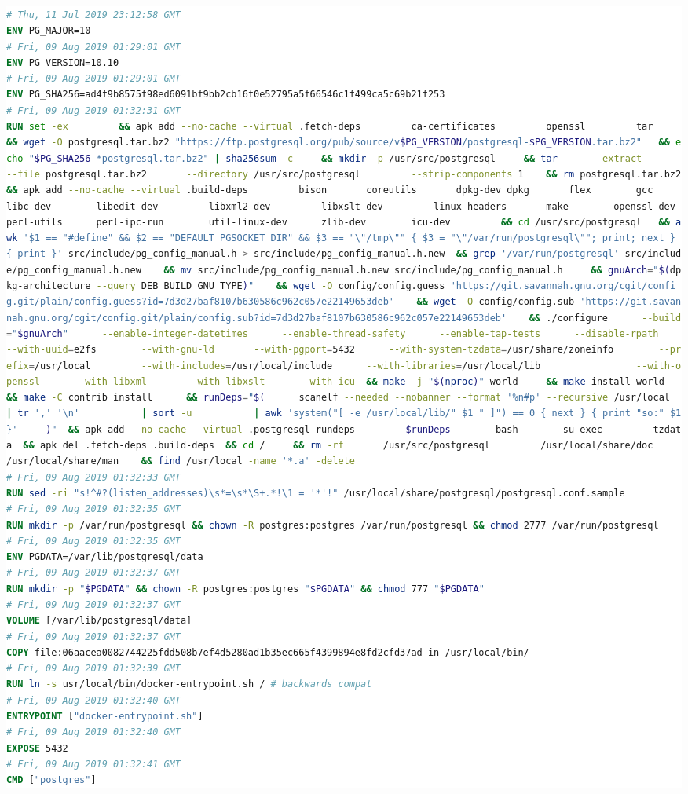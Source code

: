 ```dockerfile
# Thu, 11 Jul 2019 23:12:58 GMT
ENV PG_MAJOR=10
# Fri, 09 Aug 2019 01:29:01 GMT
ENV PG_VERSION=10.10
# Fri, 09 Aug 2019 01:29:01 GMT
ENV PG_SHA256=ad4f9b8575f98ed6091bf9bb2cb16f0e52795a5f66546c1f499ca5c69b21f253
# Fri, 09 Aug 2019 01:32:31 GMT
RUN set -ex 		&& apk add --no-cache --virtual .fetch-deps 		ca-certificates 		openssl 		tar 		&& wget -O postgresql.tar.bz2 "https://ftp.postgresql.org/pub/source/v$PG_VERSION/postgresql-$PG_VERSION.tar.bz2" 	&& echo "$PG_SHA256 *postgresql.tar.bz2" | sha256sum -c - 	&& mkdir -p /usr/src/postgresql 	&& tar 		--extract 		--file postgresql.tar.bz2 		--directory /usr/src/postgresql 		--strip-components 1 	&& rm postgresql.tar.bz2 		&& apk add --no-cache --virtual .build-deps 		bison 		coreutils 		dpkg-dev dpkg 		flex 		gcc 		libc-dev 		libedit-dev 		libxml2-dev 		libxslt-dev 		linux-headers 		make 		openssl-dev 		perl-utils 		perl-ipc-run 		util-linux-dev 		zlib-dev 		icu-dev 		&& cd /usr/src/postgresql 	&& awk '$1 == "#define" && $2 == "DEFAULT_PGSOCKET_DIR" && $3 == "\"/tmp\"" { $3 = "\"/var/run/postgresql\""; print; next } { print }' src/include/pg_config_manual.h > src/include/pg_config_manual.h.new 	&& grep '/var/run/postgresql' src/include/pg_config_manual.h.new 	&& mv src/include/pg_config_manual.h.new src/include/pg_config_manual.h 	&& gnuArch="$(dpkg-architecture --query DEB_BUILD_GNU_TYPE)" 	&& wget -O config/config.guess 'https://git.savannah.gnu.org/cgit/config.git/plain/config.guess?id=7d3d27baf8107b630586c962c057e22149653deb' 	&& wget -O config/config.sub 'https://git.savannah.gnu.org/cgit/config.git/plain/config.sub?id=7d3d27baf8107b630586c962c057e22149653deb' 	&& ./configure 		--build="$gnuArch" 		--enable-integer-datetimes 		--enable-thread-safety 		--enable-tap-tests 		--disable-rpath 		--with-uuid=e2fs 		--with-gnu-ld 		--with-pgport=5432 		--with-system-tzdata=/usr/share/zoneinfo 		--prefix=/usr/local 		--with-includes=/usr/local/include 		--with-libraries=/usr/local/lib 				--with-openssl 		--with-libxml 		--with-libxslt 		--with-icu 	&& make -j "$(nproc)" world 	&& make install-world 	&& make -C contrib install 		&& runDeps="$( 		scanelf --needed --nobanner --format '%n#p' --recursive /usr/local 			| tr ',' '\n' 			| sort -u 			| awk 'system("[ -e /usr/local/lib/" $1 " ]") == 0 { next } { print "so:" $1 }' 	)" 	&& apk add --no-cache --virtual .postgresql-rundeps 		$runDeps 		bash 		su-exec 		tzdata 	&& apk del .fetch-deps .build-deps 	&& cd / 	&& rm -rf 		/usr/src/postgresql 		/usr/local/share/doc 		/usr/local/share/man 	&& find /usr/local -name '*.a' -delete
# Fri, 09 Aug 2019 01:32:33 GMT
RUN sed -ri "s!^#?(listen_addresses)\s*=\s*\S+.*!\1 = '*'!" /usr/local/share/postgresql/postgresql.conf.sample
# Fri, 09 Aug 2019 01:32:35 GMT
RUN mkdir -p /var/run/postgresql && chown -R postgres:postgres /var/run/postgresql && chmod 2777 /var/run/postgresql
# Fri, 09 Aug 2019 01:32:35 GMT
ENV PGDATA=/var/lib/postgresql/data
# Fri, 09 Aug 2019 01:32:37 GMT
RUN mkdir -p "$PGDATA" && chown -R postgres:postgres "$PGDATA" && chmod 777 "$PGDATA"
# Fri, 09 Aug 2019 01:32:37 GMT
VOLUME [/var/lib/postgresql/data]
# Fri, 09 Aug 2019 01:32:37 GMT
COPY file:06aacea0082744225fdd508b7ef4d5280ad1b35ec665f4399894e8fd2cfd37ad in /usr/local/bin/ 
# Fri, 09 Aug 2019 01:32:39 GMT
RUN ln -s usr/local/bin/docker-entrypoint.sh / # backwards compat
# Fri, 09 Aug 2019 01:32:40 GMT
ENTRYPOINT ["docker-entrypoint.sh"]
# Fri, 09 Aug 2019 01:32:40 GMT
EXPOSE 5432
# Fri, 09 Aug 2019 01:32:41 GMT
CMD ["postgres"]
```

